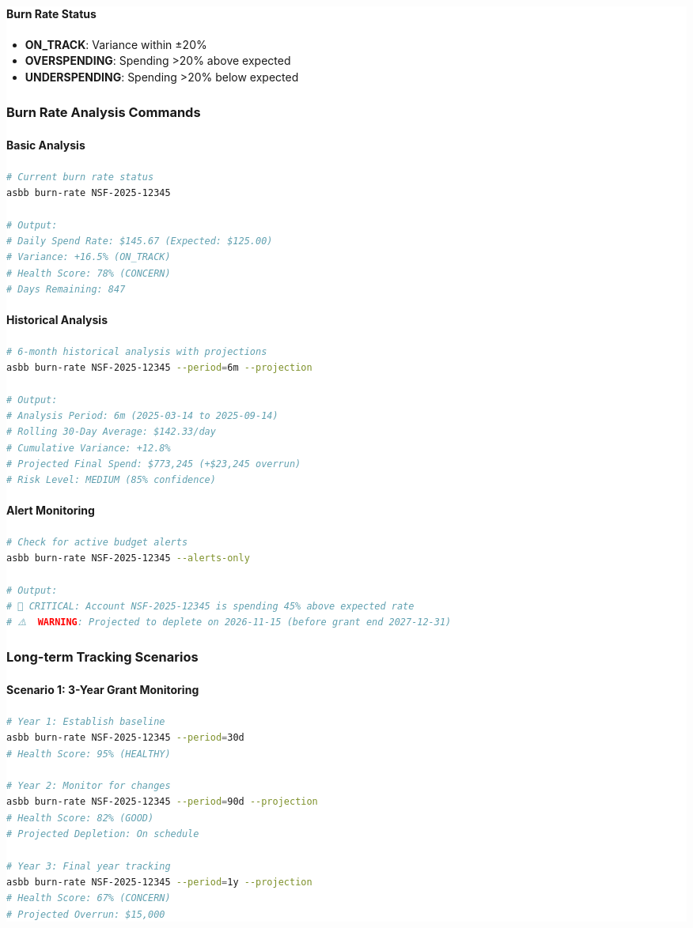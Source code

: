 #### **Burn Rate Status**
- **ON_TRACK**: Variance within ±20%
- **OVERSPENDING**: Spending >20% above expected
- **UNDERSPENDING**: Spending >20% below expected

### Burn Rate Analysis Commands

#### **Basic Analysis**
```bash
# Current burn rate status
asbb burn-rate NSF-2025-12345

# Output:
# Daily Spend Rate: $145.67 (Expected: $125.00)
# Variance: +16.5% (ON_TRACK)
# Health Score: 78% (CONCERN)
# Days Remaining: 847
```

#### **Historical Analysis**
```bash
# 6-month historical analysis with projections
asbb burn-rate NSF-2025-12345 --period=6m --projection

# Output:
# Analysis Period: 6m (2025-03-14 to 2025-09-14)
# Rolling 30-Day Average: $142.33/day
# Cumulative Variance: +12.8%
# Projected Final Spend: $773,245 (+$23,245 overrun)
# Risk Level: MEDIUM (85% confidence)
```

#### **Alert Monitoring**
```bash
# Check for active budget alerts
asbb burn-rate NSF-2025-12345 --alerts-only

# Output:
# 🚨 CRITICAL: Account NSF-2025-12345 is spending 45% above expected rate
# ⚠️  WARNING: Projected to deplete on 2026-11-15 (before grant end 2027-12-31)
```

### Long-term Tracking Scenarios

#### **Scenario 1: 3-Year Grant Monitoring**
```bash
# Year 1: Establish baseline
asbb burn-rate NSF-2025-12345 --period=30d
# Health Score: 95% (HEALTHY)

# Year 2: Monitor for changes
asbb burn-rate NSF-2025-12345 --period=90d --projection
# Health Score: 82% (GOOD)
# Projected Depletion: On schedule

# Year 3: Final year tracking
asbb burn-rate NSF-2025-12345 --period=1y --projection
# Health Score: 67% (CONCERN)
# Projected Overrun: $15,000
```
